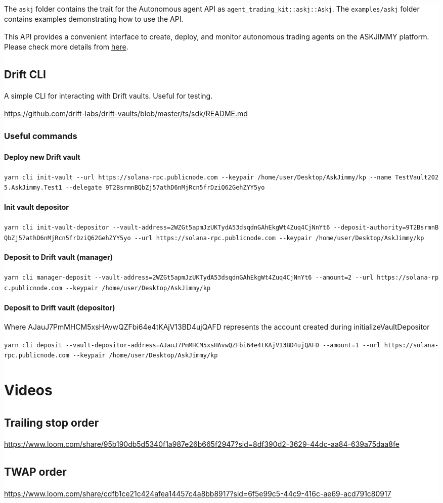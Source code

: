 The `askj` folder contains the trait for the Autonomous agent API as `agent_trading_kit::askj::Askj`. The `examples/askj` folder contains examples demonstrating how to use the API.

This API provides a convenient interface to create, deploy, and monitor autonomous trading agents on the ASKJIMMY platform.
Please check more details from [here](https://github.com/askjimmy/rig-trading-kit-by-askj/blob/main/src/askj/README.md).

## Drift CLI
A simple CLI for interacting with Drift vaults. Useful for testing.

https://github.com/drift-labs/drift-vaults/blob/master/ts/sdk/README.md

### Useful commands
#### Deploy new Drift vault 
```
yarn cli init-vault --url https://solana-rpc.publicnode.com --keypair /home/user/Desktop/AskJimmy/kp --name TestVault2025.AskJimmy.Test1 --delegate 9T2BsrmnBQbZj57athD6nMjRcn5frDziQ62GehZYY5yo
```

#### Init vault depositor
```
yarn cli init-vault-depositor --vault-address=2WZGt5apmJzUKTydA53dsqdnGAhEkgWt4Zuq4CjNnYt6 --deposit-authority=9T2BsrmnBQbZj57athD6nMjRcn5frDziQ62GehZYY5yo --url https://solana-rpc.publicnode.com --keypair /home/user/Desktop/AskJimmy/kp
```

#### Deposit to Drift vault (manager)
```
yarn cli manager-deposit --vault-address=2WZGt5apmJzUKTydA53dsqdnGAhEkgWt4Zuq4CjNnYt6 --amount=2 --url https://solana-rpc.publicnode.com --keypair /home/user/Desktop/AskJimmy/kp
```

#### Deposit to Drift vault (depositor)
Where AJauJ7PmMHCM5xsHAvwQZFbi64e4tKAjV13BD4ujQAFD represents the account created during initializeVaultDepositor
```
yarn cli deposit --vault-depositor-address=AJauJ7PmMHCM5xsHAvwQZFbi64e4tKAjV13BD4ujQAFD --amount=1 --url https://solana-rpc.publicnode.com --keypair /home/user/Desktop/AskJimmy/kp
```

# Videos

## Trailing stop order
https://www.loom.com/share/95b190db5d5340f1a987e26b665f2947?sid=8df390d2-3629-44dc-aa84-639a75daa8fe

## TWAP order
https://www.loom.com/share/cdfb1ce21c424afea14457c4a8bb8917?sid=6f5e99c5-44c9-416c-ae69-acd791c80917
